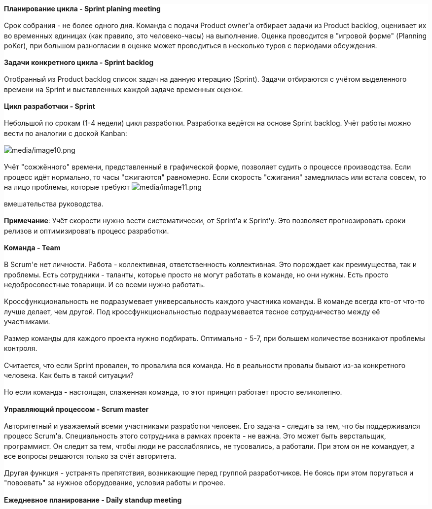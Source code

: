 **Планирование цикла - Sprint planing meeting**

Срок собрания - не более одного дня. Команда с подачи Product owner'а отбирает задачи из Product backlog, оценивает их во временных единицах (как правило, это человеко-часы) на выполнение. Оценка проводится в "игровой форме" (Planning poKer), при большом разногласии в оценке может проводиться в несколько туров с периодами обсуждения.

**Задачи конкретного цикла - Sprint backlog**

Отобранный из Product backlog список задач на данную итерацию (Sprint). Задачи отбираются с учётом выделенного времени на Sprint и выставленных каждой задаче временных оценок.

**Цикл разработчки - Sprint**

Небольшой по срокам (1-4 недели) цикл разработки. Разработка ведётся на основе Sprint backlog. Учёт работы можно вести по аналогии с доской Kanban:

![media/image10.png](http://opt-560835.ssl.1c-bitrix-cdn.ru/images/hl-projects/develop/scrum\_desk.png?1390998713241617)

Учёт "сожжённого" времени, представленный в графической форме, позволяет судить о процессе производства. Если процесс идёт нормально, то часы "сжигаются" равномерно. Если скорость "сжигания" замедлилась или встала совсем, то на лицо проблемы, которые требуют ![media/image11.png](http://opt-560835.ssl.1c-bitrix-cdn.ru/images/hl-projects/develop/scrum\_time.png?139099842772024)

вмешательства руководства.

**Примечание**: Учёт скорости нужно вести систематически, от Sprint'а к Sprint'у. Это позволяет прогнозировать сроки релизов и оптимизировать процесс разработки.

**Команда - Team**

В Scrum'е нет личности. Работа - коллективная, ответственность коллективная. Это порождает как преимущества, так и проблемы. Есть сотрудники - таланты, которые просто не могут работать в команде, но они нужны. Есть просто недобросовестные товарищи. И со всеми нужно работать.

Кроссфункциональность не подразумевает универсальность каждого участника команды. В команде всегда кто-от что-то лучше делает, чем другой. Под кроссфункциональностью подразумевается тесное сотрудничество между её участниками.

Размер команды для каждого проекта нужно подбирать. Оптимально - 5-7, при большем количестве возникают проблемы контроля.

Считается, что если Sprint провален, то провалила вся команда. Но в реальности провалы бывают из-за конкретного человека. Как быть в такой ситуации?

Но если команда - настоящая, слаженная команда, то этот принцип работает просто великолепно.

**Управляющий процессом - Scrum master**

Авторитетный и уважаемый всеми участниками разработки человек. Его задача - следить за тем, что бы поддерживался процесс Scrum'а. Специальность этого сотрудника в рамках проекта - не важна. Это может быть верстальщик, программист. Он следит за тем, чтобы люди не расслаблялись, не тусовались, а работали. При этом он не командует, а все вопросы решаются только за счёт авторитета.

Другая функция - устранять препятствия, возникающие перед группой разработчиков. Не боясь при этом поругаться и "повоевать" за нужное оборудование, условия работы и прочее.

**Ежедневное планирование - Daily standup meeting**
